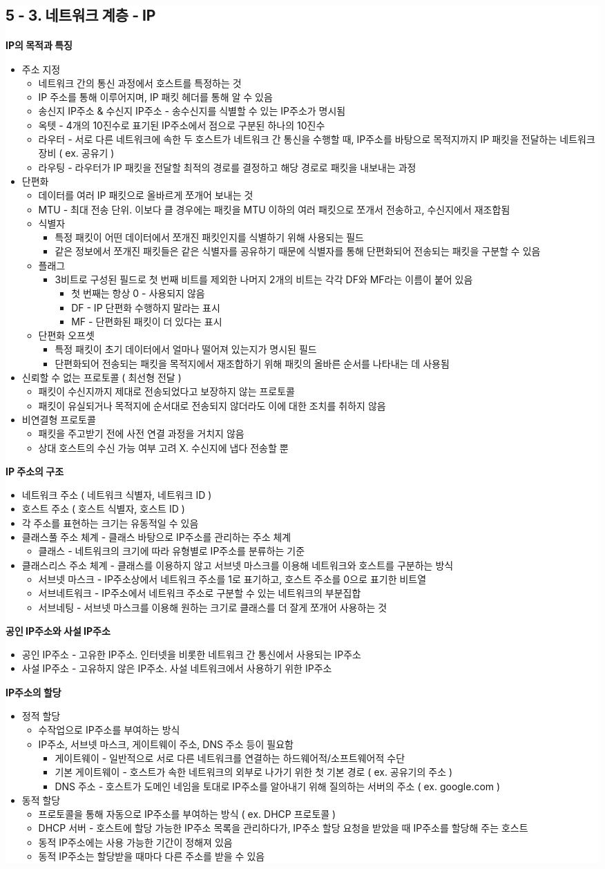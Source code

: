 ## 5 - 3. 네트워크 계층 - IP
**IP의 목적과 특징**
- 주소 지정 
  - 네트워크 간의 통신 과정에서 호스트를 특정하는 것
  - IP 주소를 통해 이루어지며, IP 패킷 헤더를 통해 알 수 있음
  - 송신지 IP주소 & 수신지 IP주소 - 송수신지를 식별할 수 있는 IP주소가 명시됨
  - 옥텟 - 4개의 10진수로 표기된 IP주소에서 점으로 구분된 하나의 10진수 
  - 라우터 - 서로 다른 네트워크에 속한 두 호스트가 네트워크 간 통신을 수행할 때, IP주소를 바탕으로 목적지까지 IP 패킷을 전달하는 네트워크 장비 ( ex. 공유기 )
  - 라우팅 - 라우터가 IP 패킷을 전달할 최적의 경로를 결정하고 해당 경로로 패킷을 내보내는 과정
- 단편화 
  - 데이터를 여러 IP 패킷으로 올바르게 쪼개어 보내는 것
  - MTU - 최대 전송 단위. 이보다 클 경우에는 패킷을 MTU 이하의 여러 패킷으로 쪼개서 전송하고, 수신지에서 재조합됨
  - 식별자
    - 특정 패킷이 어떤 데이터에서 쪼개진 패킷인지를 식별하기 위해 사용되는 필드
    - 같은 정보에서 쪼개진 패킷들은 같은 식별자를 공유하기 때문에 식별자를 통해 단편화되어 전송되는 패킷을 구분할 수 있음
  - 플래그
    - 3비트로 구성된 필드로 첫 번째 비트를 제외한 나머지 2개의 비트는 각각 DF와 MF라는 이름이 붙어 있음
      - 첫 번째는 항상 0 - 사용되지 않음
      - DF - IP 단편화 수행하지 말라는 표시
      - MF - 단편화된 패킷이 더 있다는 표시
  - 단편화 오프셋
    - 특정 패킷이 초기 데이터에서 얼마나 떨어져 있는지가 명시된  필드
    - 단편화되어 전송되는 패킷을 목적지에서 재조합하기 위해 패킷의 올바른 순서를 나타내는 데 사용됨
- 신뢰할 수 없는 프로토콜 ( 최선형 전달 )
  - 패킷이 수신지까지 제대로 전송되었다고 보장하지 않는 프로토콜
  - 패킷이 유실되거나 목적지에 순서대로 전송되지 않더라도 이에 대한 조치를 취하지 않음
- 비연결형 프로토콜
  - 패킷을 주고받기 전에 사전 연결 과정을 거치지 않음
  - 상대 호스트의 수신 가능 여부 고려 X. 수신지에 냅다 전송할 뿐
 
**IP 주소의 구조**
- 네트워크 주소 ( 네트워크 식별자, 네트워크 ID )
- 호스트 주소 ( 호스트 식별자, 호스트 ID )
- 각 주소를 표현하는 크기는 유동적일 수 있음
- 클래스풀 주소 체계 - 클래스 바탕으로 IP주소를 관리하는 주소 체계
  - 클래스 - 네트워크의 크기에 따라 유형별로 IP주소를 분류하는 기준
- 클래스리스 주소 체계 - 클래스를 이용하지 않고 서브넷 마스크를 이용해 네트워크와 호스트를 구분하는 방식
  - 서브넷 마스크 - IP주소상에서 네트워크 주소를 1로 표기하고, 호스트 주소를 0으로 표기한 비트열
  - 서브네트워크 - IP주소에서 네트워크 주소로 구분할 수 있는 네트워크의 부분집합
  - 서브네팅 - 서브넷 마스크를 이용해 원하는 크기로 클래스를 더 잘게 쪼개어 사용하는 것
 
**공인 IP주소와 사설 IP주소**
- 공인 IP주소 - 고유한 IP주소. 인터넷을 비롯한 네트워크 간 통신에서 사용되는 IP주소
- 사설 IP주소 - 고유하지 않은 IP주소. 사설 네트워크에서 사용하기 위한 IP주소

**IP주소의 할당**
- 정적 할당 
  - 수작업으로 IP주소를 부여하는 방식
  - IP주소, 서브넷 마스크, 게이트웨이 주소, DNS 주소 등이 필요함
    - 게이트웨이 - 일반적으로 서로 다른 네트워크를 연결하는 하드웨어적/소프트웨어적 수단
    - 기본 게이트웨이 - 호스트가 속한 네트워크의 외부로 나가기 위한 첫 기본 경로 ( ex. 공유기의 주소 )
    - DNS 주소 - 호스트가 도메인 네임을 토대로 IP주소를 알아내기 위해 질의하는 서버의 주소 ( ex. google.com )
- 동적 할당
  - 프로토콜을 통해 자동으로 IP주소를 부여하는 방식 ( ex. DHCP 프로토콜 )
  - DHCP 서버 - 호스트에 할당 가능한 IP주소 목록을 관리하다가, IP주소 할당 요청을 받았을 때 IP주소를 할당해 주는 호스트
  - 동적 IP주소에는 사용 가능한 기간이 정해져 있음
  - 동적 IP주소는 할당받을 때마다 다른 주소를 받을 수 있음
 